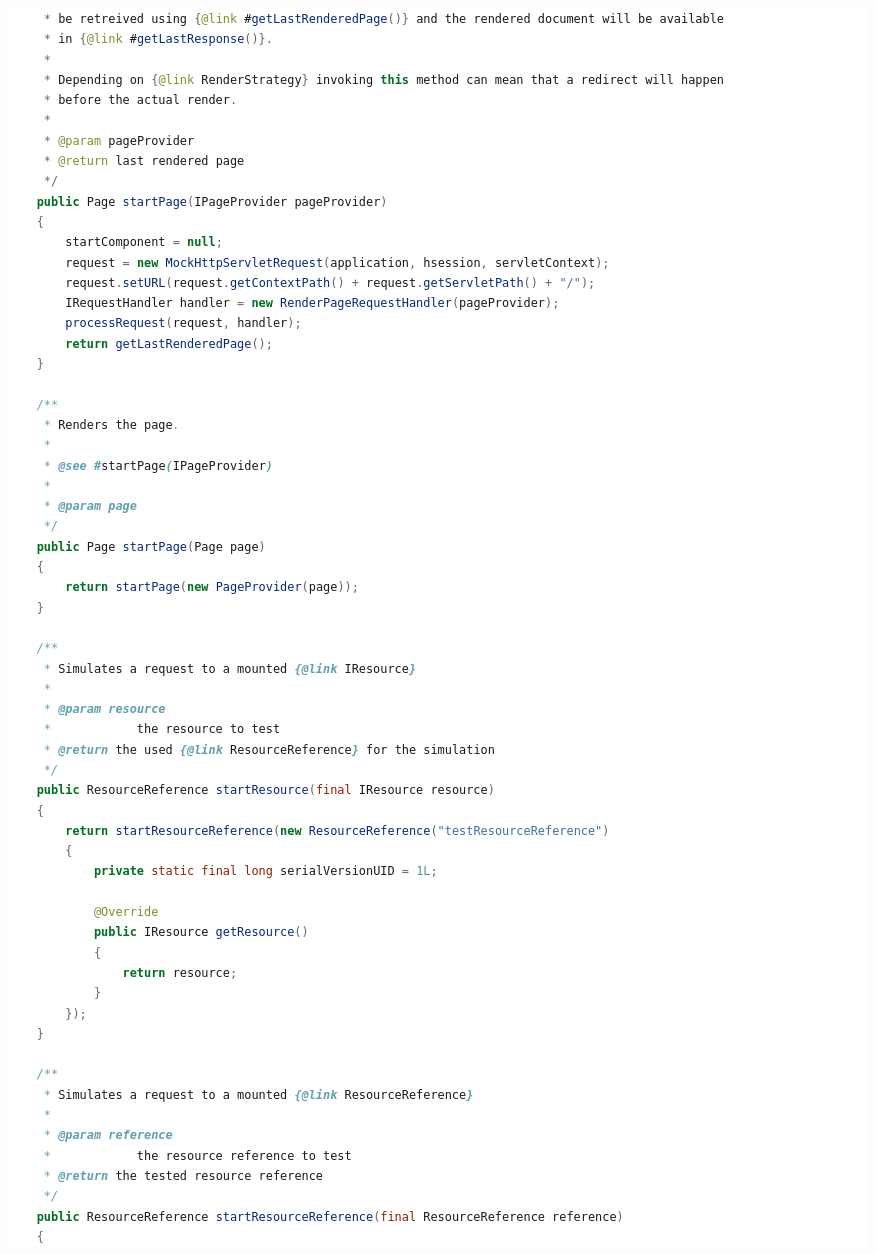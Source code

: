 ```java
	 * be retreived using {@link #getLastRenderedPage()} and the rendered document will be available
	 * in {@link #getLastResponse()}.
	 * 
	 * Depending on {@link RenderStrategy} invoking this method can mean that a redirect will happen
	 * before the actual render.
	 * 
	 * @param pageProvider
	 * @return last rendered page
	 */
	public Page startPage(IPageProvider pageProvider)
	{
		startComponent = null;
		request = new MockHttpServletRequest(application, hsession, servletContext);
		request.setURL(request.getContextPath() + request.getServletPath() + "/");
		IRequestHandler handler = new RenderPageRequestHandler(pageProvider);
		processRequest(request, handler);
		return getLastRenderedPage();
	}

	/**
	 * Renders the page.
	 * 
	 * @see #startPage(IPageProvider)
	 * 
	 * @param page
	 */
	public Page startPage(Page page)
	{
		return startPage(new PageProvider(page));
	}

	/**
	 * Simulates a request to a mounted {@link IResource}
	 * 
	 * @param resource
	 *            the resource to test
	 * @return the used {@link ResourceReference} for the simulation
	 */
	public ResourceReference startResource(final IResource resource)
	{
		return startResourceReference(new ResourceReference("testResourceReference")
		{
			private static final long serialVersionUID = 1L;

			@Override
			public IResource getResource()
			{
				return resource;
			}
		});
	}

	/**
	 * Simulates a request to a mounted {@link ResourceReference}
	 * 
	 * @param reference
	 *            the resource reference to test
	 * @return the tested resource reference
	 */
	public ResourceReference startResourceReference(final ResourceReference reference)
	{
```